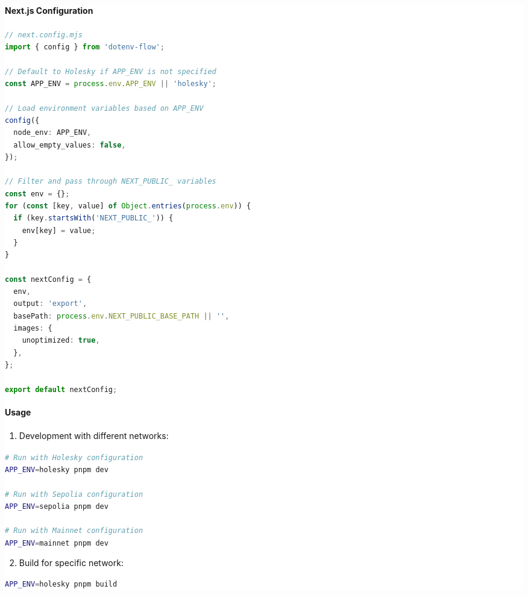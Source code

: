 #### Next.js Configuration
```typescript
// next.config.mjs
import { config } from 'dotenv-flow';

// Default to Holesky if APP_ENV is not specified
const APP_ENV = process.env.APP_ENV || 'holesky';

// Load environment variables based on APP_ENV
config({
  node_env: APP_ENV,
  allow_empty_values: false,
});

// Filter and pass through NEXT_PUBLIC_ variables
const env = {};
for (const [key, value] of Object.entries(process.env)) {
  if (key.startsWith('NEXT_PUBLIC_')) {
    env[key] = value;
  }
}

const nextConfig = {
  env,
  output: 'export',
  basePath: process.env.NEXT_PUBLIC_BASE_PATH || '',
  images: {
    unoptimized: true,
  },
};

export default nextConfig;
```

#### Usage

1. Development with different networks:
```bash
# Run with Holesky configuration
APP_ENV=holesky pnpm dev

# Run with Sepolia configuration
APP_ENV=sepolia pnpm dev

# Run with Mainnet configuration
APP_ENV=mainnet pnpm dev
```

2. Build for specific network:
```bash
APP_ENV=holesky pnpm build
```
